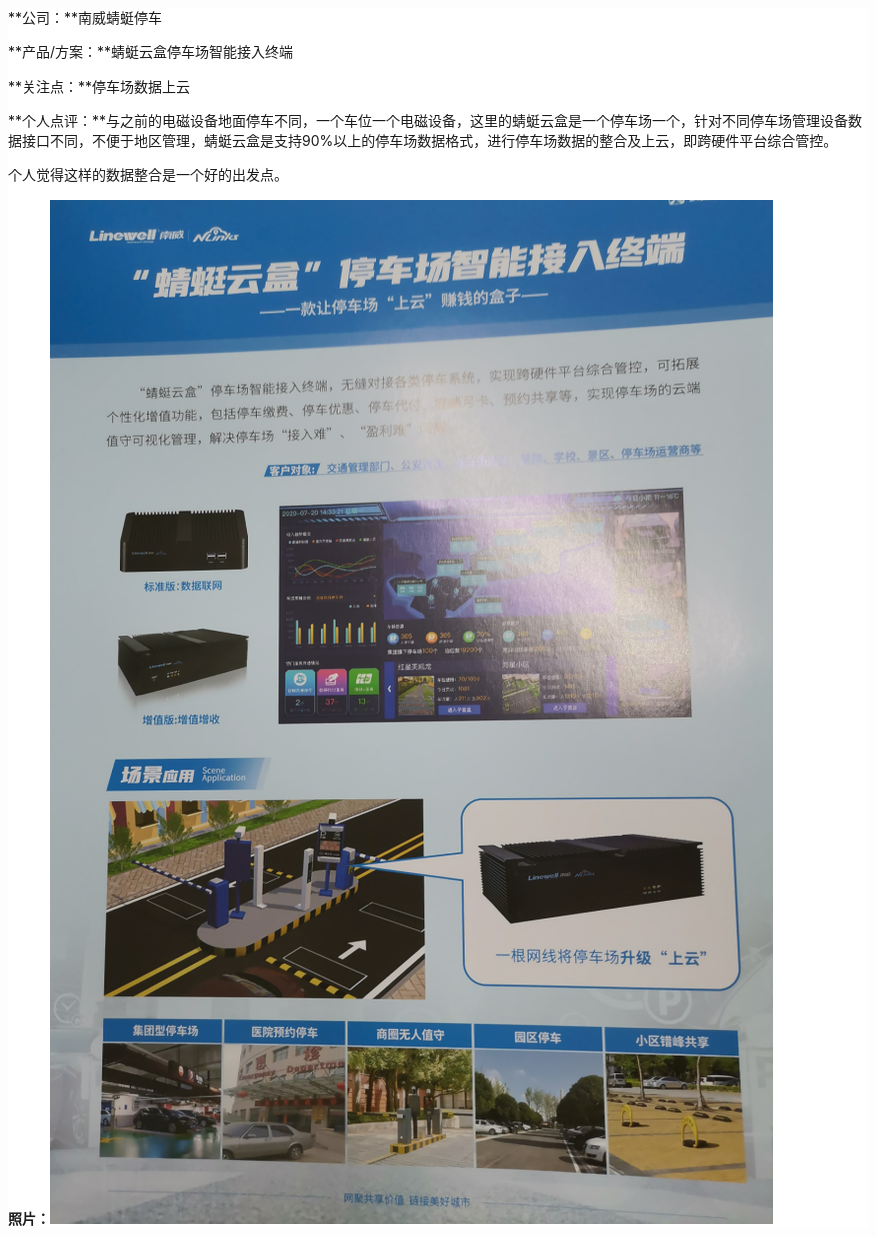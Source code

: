 **公司：**南威蜻蜓停车

**产品/方案：**蜻蜓云盒停车场智能接入终端

**关注点：**停车场数据上云

**个人点评：**与之前的电磁设备地面停车不同，一个车位一个电磁设备，这里的蜻蜓云盒是一个停车场一个，针对不同停车场管理设备数据接口不同，不便于地区管理，蜻蜓云盒是支持90%以上的停车场数据格式，进行停车场数据的整合及上云，即跨硬件平台综合管控。

个人觉得这样的数据整合是一个好的出发点。

**照片：**![image-20201213155245741](.pic/2020%E4%B8%AD%E5%9B%BD%E5%9B%BD%E9%99%85%E7%89%A9%E8%81%94%E7%BD%91%E5%8D%9A%E8%A7%88%E4%BC%9A-%E8%A7%82%E5%90%8E%E6%84%9F/image-20201213155245741.png)
